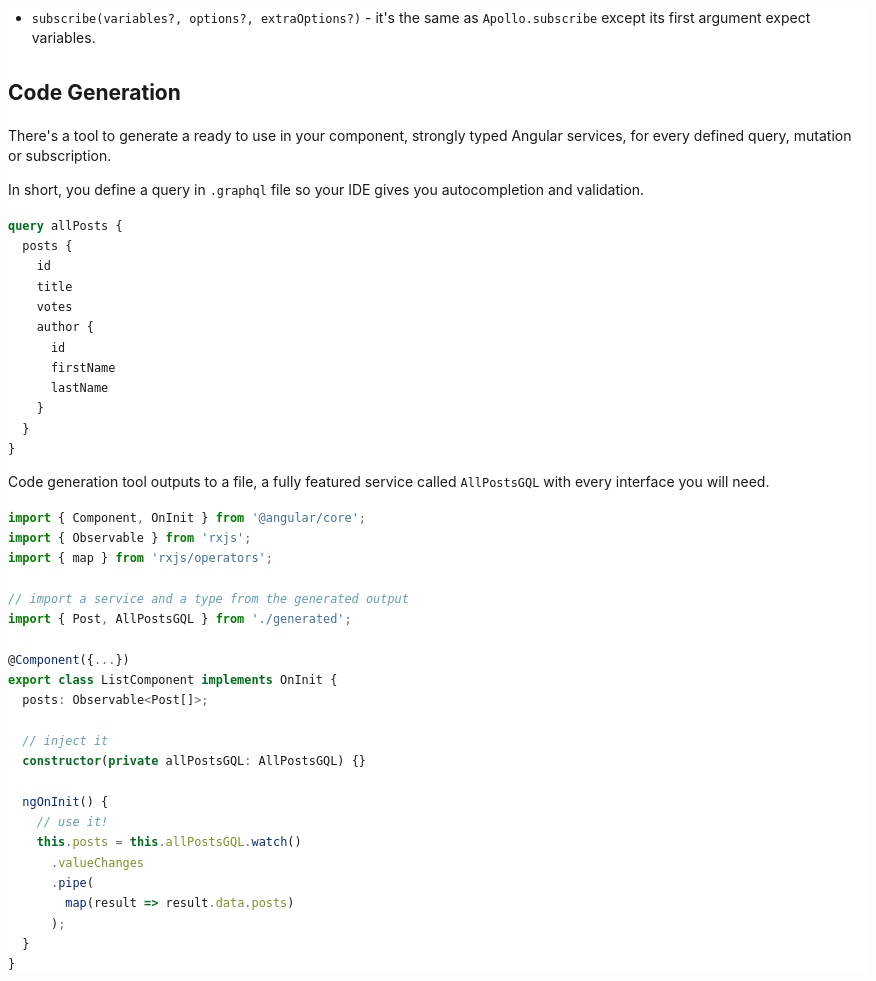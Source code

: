 - `subscribe(variables?, options?, extraOptions?)` - it's the same as `Apollo.subscribe` except its first argument expect variables.

## Code Generation

There's a tool to generate a ready to use in your component, strongly typed Angular services, for every defined query, mutation or subscription.

In short, you define a query in `.graphql` file so your IDE gives you autocompletion and validation.

```graphql
query allPosts {
  posts {
    id
    title
    votes
    author {
      id
      firstName
      lastName
    }
  }
}
```

Code generation tool outputs to a file, a fully featured service called `AllPostsGQL` with every interface you will need.

```ts
import { Component, OnInit } from '@angular/core';
import { Observable } from 'rxjs';
import { map } from 'rxjs/operators';

// import a service and a type from the generated output
import { Post, AllPostsGQL } from './generated';

@Component({...})
export class ListComponent implements OnInit {
  posts: Observable<Post[]>;

  // inject it
  constructor(private allPostsGQL: AllPostsGQL) {}

  ngOnInit() {
    // use it!
    this.posts = this.allPostsGQL.watch()
      .valueChanges
      .pipe(
        map(result => result.data.posts)
      );
  }
}
```
